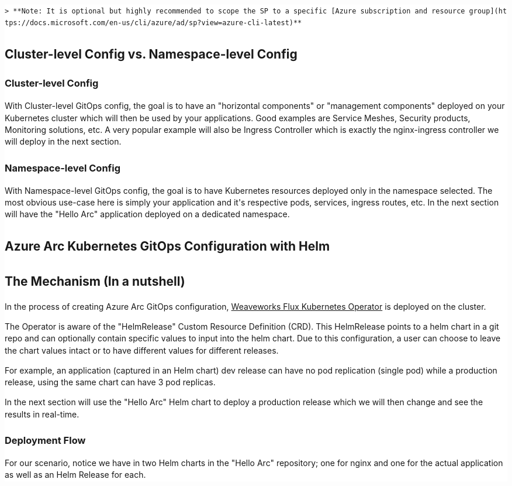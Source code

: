     > **Note: It is optional but highly recommended to scope the SP to a specific [Azure subscription and resource group](https://docs.microsoft.com/en-us/cli/azure/ad/sp?view=azure-cli-latest)**

## Cluster-level Config vs. Namespace-level Config 

### Cluster-level Config

With Cluster-level GitOps config, the goal is to have an "horizontal components" or "management components" deployed on your Kubernetes cluster which will then be used by your applications. Good examples are Service Meshes, Security products, Monitoring solutions, etc. A very popular example will also be Ingress Controller which is exactly the nginx-ingress controller we will deploy in the next section.

### Namespace-level Config

With Namespace-level GitOps config, the goal is to have Kubernetes resources deployed only in the namespace selected. The most obvious use-case here is simply your application and it's respective pods, services, ingress routes, etc. In the next section will have the "Hello Arc" application deployed on a dedicated namespace.

## Azure Arc Kubernetes GitOps Configuration with Helm

## The Mechanism (In a nutshell)

In the process of creating Azure Arc GitOps configuration, [Weaveworks Flux Kubernetes Operator](https://github.com/fluxcd/flux) is deployed on the cluster.

The Operator is aware of the "HelmRelease" Custom Resource Definition (CRD). This HelmRelease points to a helm chart in a git repo and can optionally contain specific values to input into the helm chart. Due to this configuration, a user can choose to leave the chart values intact or to have different values for different releases.

For example, an application (captured in an Helm chart) dev release can have no pod replication (single pod) while a production release, using the same chart can have 3 pod replicas.

In the next section will use the "Hello Arc" Helm chart to deploy a production release which we will then change and see the results in real-time.

### Deployment Flow

For our scenario, notice we have in two Helm charts in the "Hello Arc" repository; one for nginx and one for the actual application as well as an Helm Release for each.
